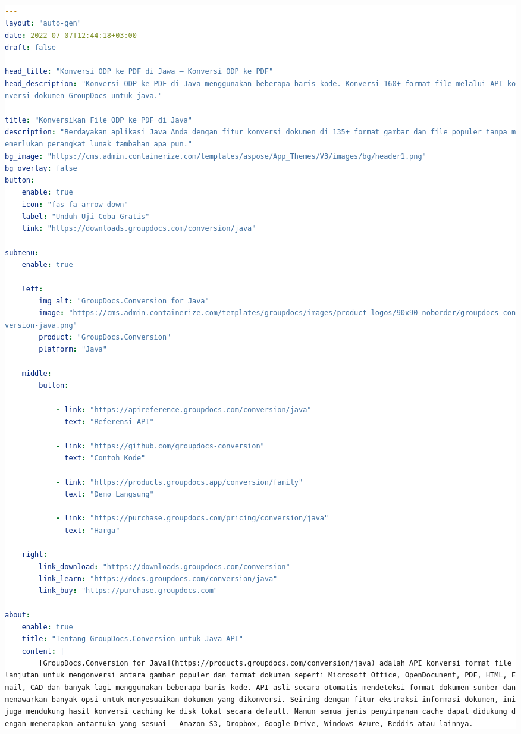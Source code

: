 ```yaml
---
layout: "auto-gen"
date: 2022-07-07T12:44:18+03:00
draft: false

head_title: "Konversi ODP ke PDF di Jawa – Konversi ODP ke PDF"
head_description: "Konversi ODP ke PDF di Java menggunakan beberapa baris kode. Konversi 160+ format file melalui API konversi dokumen GroupDocs untuk java."

title: "Konversikan File ODP ke PDF di Java"
description: "Berdayakan aplikasi Java Anda dengan fitur konversi dokumen di 135+ format gambar dan file populer tanpa memerlukan perangkat lunak tambahan apa pun."
bg_image: "https://cms.admin.containerize.com/templates/aspose/App_Themes/V3/images/bg/header1.png"
bg_overlay: false
button:
    enable: true
    icon: "fas fa-arrow-down"
    label: "Unduh Uji Coba Gratis"
    link: "https://downloads.groupdocs.com/conversion/java"

submenu:
    enable: true

    left:
        img_alt: "GroupDocs.Conversion for Java"
        image: "https://cms.admin.containerize.com/templates/groupdocs/images/product-logos/90x90-noborder/groupdocs-conversion-java.png"
        product: "GroupDocs.Conversion"
        platform: "Java"

    middle:
        button:

            - link: "https://apireference.groupdocs.com/conversion/java"
              text: "Referensi API"

            - link: "https://github.com/groupdocs-conversion"
              text: "Contoh Kode"

            - link: "https://products.groupdocs.app/conversion/family"
              text: "Demo Langsung"

            - link: "https://purchase.groupdocs.com/pricing/conversion/java"
              text: "Harga"

    right:
        link_download: "https://downloads.groupdocs.com/conversion"
        link_learn: "https://docs.groupdocs.com/conversion/java"
        link_buy: "https://purchase.groupdocs.com"

about:
    enable: true
    title: "Tentang GroupDocs.Conversion untuk Java API"
    content: |
        [GroupDocs.Conversion for Java](https://products.groupdocs.com/conversion/java) adalah API konversi format file lanjutan untuk mengonversi antara gambar populer dan format dokumen seperti Microsoft Office, OpenDocument, PDF, HTML, Email, CAD dan banyak lagi menggunakan beberapa baris kode. API asli secara otomatis mendeteksi format dokumen sumber dan menawarkan banyak opsi untuk menyesuaikan dokumen yang dikonversi. Seiring dengan fitur ekstraksi informasi dokumen, ini juga mendukung hasil konversi caching ke disk lokal secara default. Namun semua jenis penyimpanan cache dapat didukung dengan menerapkan antarmuka yang sesuai – Amazon S3, Dropbox, Google Drive, Windows Azure, Reddis atau lainnya.

```